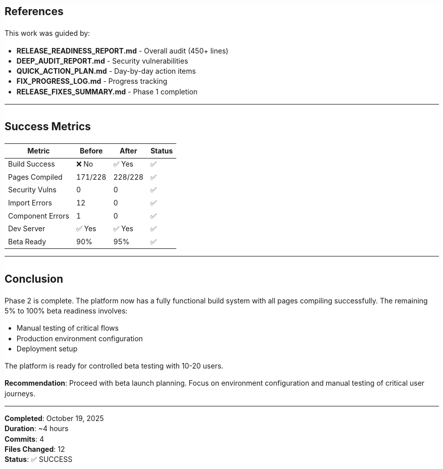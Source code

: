 ## References

This work was guided by:
- **RELEASE_READINESS_REPORT.md** - Overall audit (450+ lines)
- **DEEP_AUDIT_REPORT.md** - Security vulnerabilities
- **QUICK_ACTION_PLAN.md** - Day-by-day action items
- **FIX_PROGRESS_LOG.md** - Progress tracking
- **RELEASE_FIXES_SUMMARY.md** - Phase 1 completion

---

## Success Metrics

| Metric | Before | After | Status |
|--------|--------|-------|--------|
| Build Success | ❌ No | ✅ Yes | ✅ |
| Pages Compiled | 171/228 | 228/228 | ✅ |
| Security Vulns | 0 | 0 | ✅ |
| Import Errors | 12 | 0 | ✅ |
| Component Errors | 1 | 0 | ✅ |
| Dev Server | ✅ Yes | ✅ Yes | ✅ |
| Beta Ready | 90% | 95% | ✅ |

---

## Conclusion

Phase 2 is complete. The platform now has a fully functional build system with all pages compiling successfully. The remaining 5% to 100% beta readiness involves:
- Manual testing of critical flows
- Production environment configuration
- Deployment setup

The platform is ready for controlled beta testing with 10-20 users.

**Recommendation**: Proceed with beta launch planning. Focus on environment configuration and manual testing of critical user journeys.

---

**Completed**: October 19, 2025  
**Duration**: ~4 hours  
**Commits**: 4  
**Files Changed**: 12  
**Status**: ✅ SUCCESS
